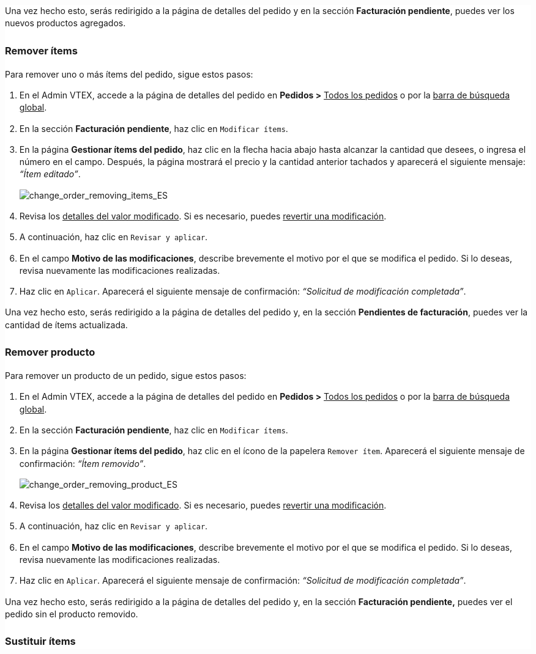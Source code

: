 Una vez hecho esto, serás redirigido a la página de detalles del pedido y en la sección **Facturación pendiente**, puedes ver los nuevos productos agregados.

### Remover ítems

Para remover uno o más ítems del pedido, sigue estos pasos:

1. En el Admin VTEX, accede a la página de detalles del pedido en **Pedidos >** [Todos los pedidos](#acceder-al-pedido-desde-la-pagina-todos-los-pedidos) o por la [barra de búsqueda global](#acceder-al-pedido-mediante-la-barra-de-busqueda-global).
2. En la sección **Facturación pendiente**, haz clic en `Modificar ítems`.
3. En la página **Gestionar ítems del pedido**, haz clic en la flecha hacia abajo <i class="fas fa-angle-down"></i> hasta alcanzar la cantidad que desees, o ingresa el número en el campo. Después, la página mostrará el precio y la cantidad anterior tachados y aparecerá el siguiente mensaje: _“Ítem editado”_.

    ![change_order_removing_items_ES](//images.ctfassets.net/alneenqid6w5/1fyXdA3TCu89tVktrQTFOr/113a96a1c4ea5ade7dad11d4955fa648/change_order_removing_items_ES.png)

4. Revisa los [detalles del valor modificado](#consultar-detalles-de-los-valores-modificados). Si es necesario, puedes [revertir una modificación](#deshacer-acciones).
5. A continuación, haz clic en `Revisar y aplicar`.
6. En el campo **Motivo de las modificaciones**, describe brevemente el motivo por el que se modifica el pedido. Si lo deseas, revisa nuevamente las modificaciones realizadas.
7. Haz clic en `Aplicar`. Aparecerá el siguiente mensaje de confirmación: _“Solicitud de modificación completada”_.

Una vez hecho esto, serás redirigido a la página de detalles del pedido y, en la sección **Pendientes de facturación**, puedes ver la cantidad de ítems actualizada.

### Remover producto

Para remover un producto de un pedido, sigue estos pasos:

1. En el Admin VTEX, accede a la página de detalles del pedido en **Pedidos >** [Todos los pedidos](#acceder-al-pedido-desde-la-pagina-todos-los-pedidos) o por la [barra de búsqueda global](#acceder-al-pedido-mediante-la-barra-de-busqueda-global).
2. En la sección **Facturación pendiente**, haz clic en `Modificar ítems`.
3. En la página **Gestionar ítems del pedido**, haz clic en el ícono de la papelera <i class="far fa-trash-alt"></i> `Remover ítem`. Aparecerá el siguiente mensaje de confirmación: _“Ítem removido”_.

    ![change_order_removing_product_ES](//images.ctfassets.net/alneenqid6w5/6aN2IcHBxHHhFYIsy8ihRN/71e1b2125064618c40ba8703c94cfd0c/change_order_removing_product_ES.png)

4. Revisa los [detalles del valor modificado](#consultar-detalles-de-los-valores-modificados). Si es necesario, puedes [revertir una modificación](#deshacer-acciones).
5. A continuación, haz clic en `Revisar y aplicar`.
6. En el campo **Motivo de las modificaciones**, describe brevemente el motivo por el que se modifica el pedido. Si lo deseas, revisa nuevamente las modificaciones realizadas.
7. Haz clic en `Aplicar`. Aparecerá el siguiente mensaje de confirmación: _“Solicitud de modificación completada”_.

Una vez hecho esto, serás redirigido a la página de detalles del pedido y, en la sección **Facturación pendiente,** puedes ver el pedido sin el producto removido.

### Sustituir ítems
